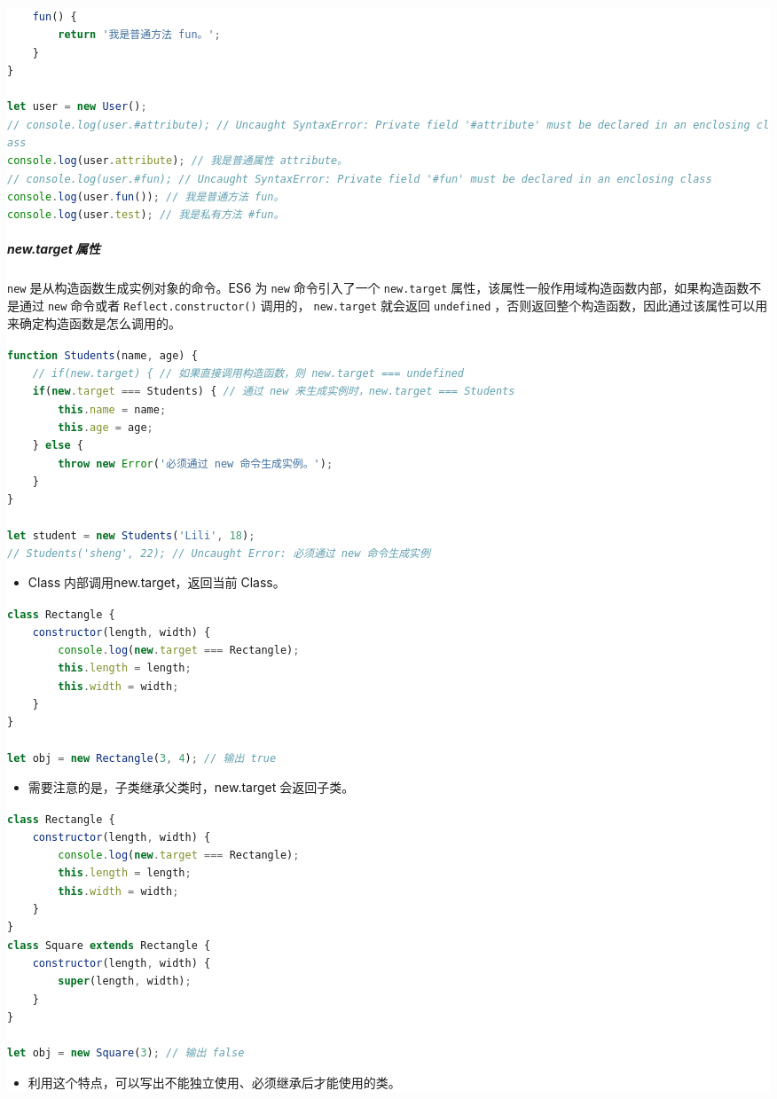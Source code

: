 ```javascript
    fun() {
        return '我是普通方法 fun。';
    }
}

let user = new User();
// console.log(user.#attribute); // Uncaught SyntaxError: Private field '#attribute' must be declared in an enclosing class
console.log(user.attribute); // 我是普通属性 attribute。
// console.log(user.#fun); // Uncaught SyntaxError: Private field '#fun' must be declared in an enclosing class
console.log(user.fun()); // 我是普通方法 fun。
console.log(user.test); // 我是私有方法 #fun。
```



##### new.target 属性

`new` 是从构造函数生成实例对象的命令。ES6 为 `new` 命令引入了一个 `new.target` 属性，该属性一般作用域构造函数内部，如果构造函数不是通过 `new` 命令或者 `Reflect.constructor()` 调用的， `new.target` 就会返回 `undefined` ，否则返回整个构造函数，因此通过该属性可以用来确定构造函数是怎么调用的。
```javascript
function Students(name, age) {
    // if(new.target) { // 如果直接调用构造函数，则 new.target === undefined
    if(new.target === Students) { // 通过 new 来生成实例时，new.target === Students
        this.name = name;
        this.age = age;
    } else {
        throw new Error('必须通过 new 命令生成实例。');
    }
}

let student = new Students('Lili', 18);
// Students('sheng', 22); // Uncaught Error: 必须通过 new 命令生成实例
```
* Class 内部调用new.target，返回当前 Class。
```javascript
class Rectangle {
    constructor(length, width) {
        console.log(new.target === Rectangle);
        this.length = length;
        this.width = width;
    }
}

let obj = new Rectangle(3, 4); // 输出 true
```
* 需要注意的是，子类继承父类时，new.target 会返回子类。
```javascript
class Rectangle {
    constructor(length, width) {
        console.log(new.target === Rectangle);
        this.length = length;
        this.width = width;
    }
}
class Square extends Rectangle {
    constructor(length, width) {
        super(length, width);
    }
}

let obj = new Square(3); // 输出 false
```
* 利用这个特点，可以写出不能独立使用、必须继承后才能使用的类。
```javascript
```
